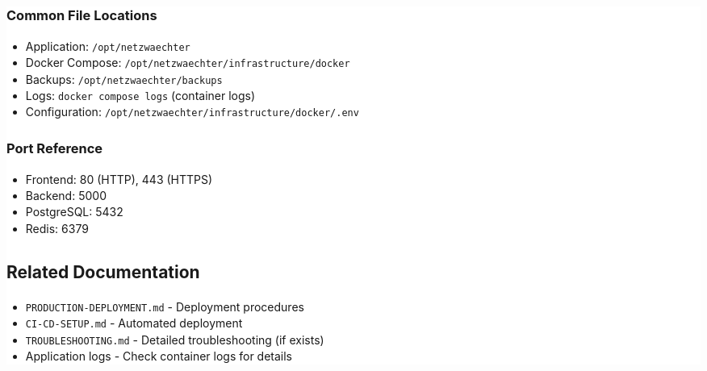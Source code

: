 ### Common File Locations

- Application: `/opt/netzwaechter`
- Docker Compose: `/opt/netzwaechter/infrastructure/docker`
- Backups: `/opt/netzwaechter/backups`
- Logs: `docker compose logs` (container logs)
- Configuration: `/opt/netzwaechter/infrastructure/docker/.env`

### Port Reference

- Frontend: 80 (HTTP), 443 (HTTPS)
- Backend: 5000
- PostgreSQL: 5432
- Redis: 6379

## Related Documentation

- `PRODUCTION-DEPLOYMENT.md` - Deployment procedures
- `CI-CD-SETUP.md` - Automated deployment
- `TROUBLESHOOTING.md` - Detailed troubleshooting (if exists)
- Application logs - Check container logs for details

